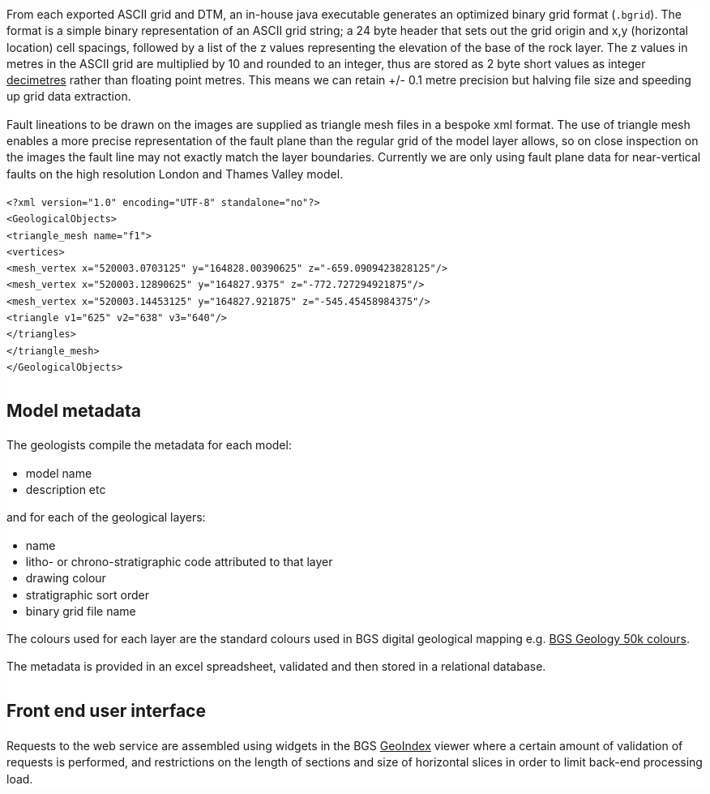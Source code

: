 From each exported ASCII grid and DTM, an in-house java executable generates an optimized binary grid format (`.bgrid`). 
The format is a simple binary representation of an ASCII grid string; a 24 byte header that sets out the grid origin and x,y (horizontal location) cell spacings, followed by a list of the z values representing the elevation of the base of the rock layer. The z values in metres in the ASCII grid are multiplied by 10 and rounded to an integer, thus are stored as 2 byte short values as integer [decimetres](https://www.wikidata.org/wiki/Q200323) rather than floating point metres. This means we can retain +/- 0.1 metre precision but halving file size and speeding up grid data extraction.

Fault lineations to be drawn on the images are supplied as triangle mesh files in a bespoke xml format.  The use of triangle mesh enables a more precise representation of the fault plane than the regular grid of the model layer allows, so on close inspection on the images the fault line may not exactly match the layer boundaries.  Currently we are only using fault plane data for near-vertical faults on the high resolution London and Thames Valley model.

```
<?xml version="1.0" encoding="UTF-8" standalone="no"?>
<GeologicalObjects>
<triangle_mesh name="f1">
<vertices>
<mesh_vertex x="520003.0703125" y="164828.00390625" z="-659.0909423828125"/>
<mesh_vertex x="520003.12890625" y="164827.9375" z="-772.727294921875"/>
<mesh_vertex x="520003.14453125" y="164827.921875" z="-545.45458984375"/>
<triangle v1="625" v2="638" v3="640"/>
</triangles>
</triangle_mesh>
</GeologicalObjects>
```

## Model metadata

The geologists compile the metadata for each model:

 - model name
 - description etc

 and for each of the geological layers:

  - name
  - litho- or chrono-stratigraphic code attributed to that layer
  - drawing colour
  - stratigraphic sort order
  - binary grid file name

The colours used for each layer are the standard colours used in BGS digital geological mapping e.g. [BGS Geology 50k colours](https://www.bgs.ac.uk/download/bgs-geology-50k-digmapgb-50-colours-look-up-table/).  

The metadata is provided in an excel spreadsheet, validated and then stored in a relational database.

## Front end user interface

Requests to the web service are assembled using widgets in the BGS [GeoIndex](https://www.bgs.ac.uk/map-viewers/geoindex-onshore/) viewer where a certain amount of validation of requests is performed, and restrictions on the length of sections and size of horizontal slices in order to limit back-end processing load.
